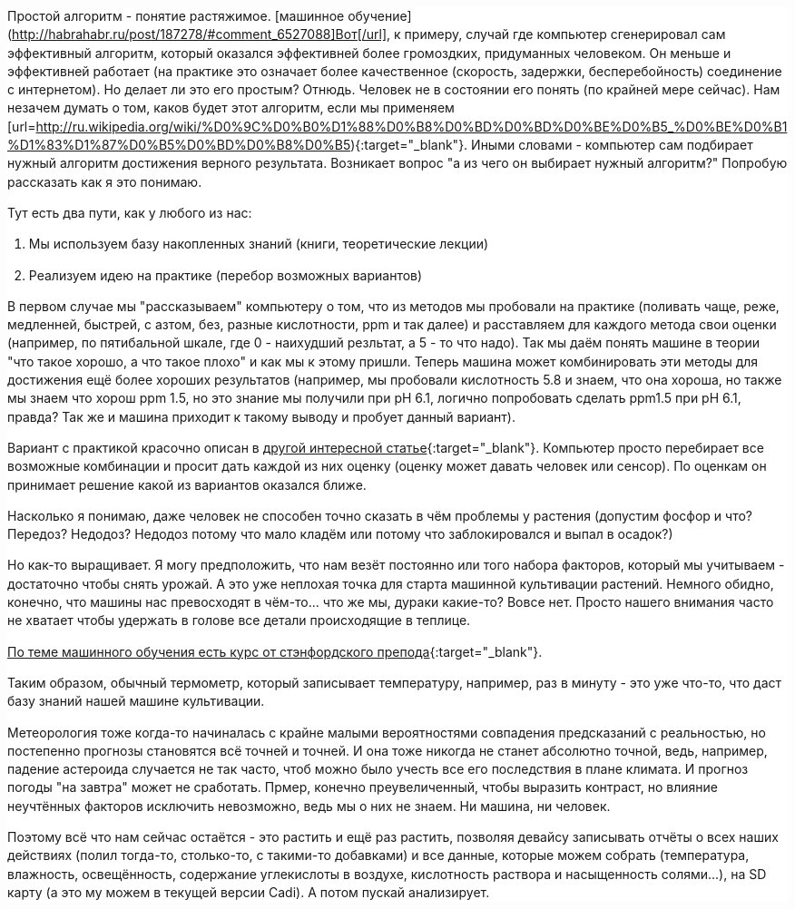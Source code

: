 Простой алгоритм - понятие растяжимое. [машинное обучение](http://habrahabr.ru/post/187278/#comment_6527088]Вот[/url], к примеру, случай где компьютер сгенерировал сам эффективный алгоритм, который оказался эффективней более громоздких, придуманных человеком. Он меньше и эффективней работает (на практике это означает более качественное (скорость, задержки, бесперебойность) соединение с интернетом). Но делает ли это его простым? Отнюдь. Человек не в состоянии его понять (по крайней мере сейчас). Нам незачем думать о том, каков будет этот алгоритм, если мы применяем [url=http://ru.wikipedia.org/wiki/%D0%9C%D0%B0%D1%88%D0%B8%D0%BD%D0%BD%D0%BE%D0%B5_%D0%BE%D0%B1%D1%83%D1%87%D0%B5%D0%BD%D0%B8%D0%B5){:target="_blank"}. Иными словами - компьютер сам подбирает нужный алгоритм достижения верного результата. Возникает вопрос "а из чего он выбирает нужный алгоритм?" Попробую рассказать как я это понимаю.

Тут есть два пути, как у любого из нас:

1. Мы используем базу накопленных знаний (книги, теоретические лекции)

2. Реализуем идею на практике (перебор возможных вариантов)

В первом случае мы "рассказываем" компьютеру о том, что из методов мы пробовали на практике (поливать чаще, реже, медленней, быстрей, с азтом, без, разные кислотности, ppm и так далее) и расставляем для каждого метода свои оценки (например, по пятибальной шкале, где 0 - наихудший резльтат, а 5 - то что надо). Так мы даём понять машине в теории "что такое хорошо, а что такое плохо" и как мы к этому пришли. Теперь машина может комбинировать эти методы для достижения ещё более хороших результатов (например, мы пробовали кислотность 5.8 и знаем, что она хороша, но также мы знаем что хорош ppm 1.5, но это знание мы получили при pH 6.1, логично попробовать сделать ppm1.5 при pH 6.1, правда? Так же и машина приходит к такому выводу и пробует данный вариант).

Вариант с практикой красочно описан в [другой интересной статье](http://gest.livejournal.com/1031836.html){:target="_blank"}. Компьютер просто перебирает все возможные комбинации и просит дать каждой из них оценку (оценку может давать человек или сенсор). По оценкам он принимает решение какой из вариантов оказался ближе.

Насколько я понимаю, даже человек не способен точно сказать в чём проблемы у растения (допустим фосфор и что? Передоз? Недодоз? Недодоз потому что мало кладём или потому что заблокировался и выпал в осадок?)

Но как-то выращивает. Я могу предположить, что нам везёт постоянно или того набора факторов, который мы учитываем - достаточно чтобы снять урожай. А это уже неплохая точка для старта машинной культивации растений. Немного обидно, конечно, что машины нас превосходят в чём-то... что же мы, дураки какие-то? Вовсе нет. Просто нашего внимания часто не хватает чтобы удержать в голове все детали происходящие в теплице.

[По теме машинного обучения есть курс от стэнфордского препода](https://www.coursera.org/course/ml){:target="_blank"}.

Таким образом, обычный термометр, который записывает температуру, например, раз в минуту - это уже что-то, что даст базу знаний нашей машине культивации.

Метеорология тоже когда-то начиналась с крайне малыми вероятностями совпадения предсказаний с реальностью, но постепенно прогнозы становятся всё точней и точней. И она тоже никогда не станет абсолютно точной, ведь, например, падение астероида случается не так часто, чтоб можно было учесть все его последствия в плане климата. И прогноз погоды "на завтра" может не сработать. Прмер, конечно преувеличенный, чтобы выразить контраст, но влияние неучтённых факторов исключить невозможно, ведь мы о них не знаем. Ни машина, ни человек.

Поэтому всё что нам сейчас остаётся - это растить и ещё раз растить, позволяя девайсу записывать отчёты о всех наших действиях (полил тогда-то, столько-то, с такими-то добавками) и все данные, которые можем собрать (температура, влажность, освещённость, содержание углекислоты в воздухе, кислотность раствора и насыщенность солями...), на SD карту (а это му можем в текущей версии Cadi). А потом пускай анализирует.
